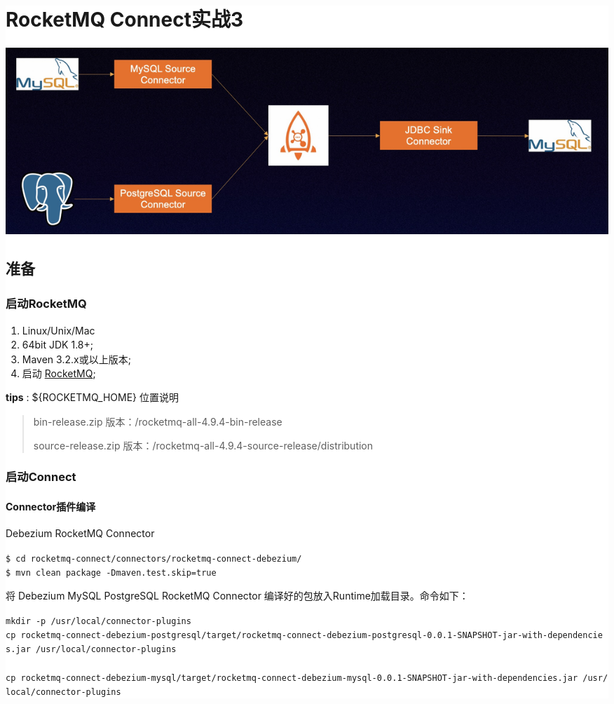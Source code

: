 # RocketMQ Connect实战3

![RocketMQ Connect Overview](../picture/32rocketmq-connect/RocketMQ-Connect-Integration-Demo.jpg)

## 准备

### 启动RocketMQ

1. Linux/Unix/Mac
2. 64bit JDK 1.8+;
3. Maven 3.2.x或以上版本;
4. 启动 [RocketMQ](https://rocketmq.apache.org/docs/quick-start/);



**tips** : ${ROCKETMQ_HOME} 位置说明

>bin-release.zip 版本：/rocketmq-all-4.9.4-bin-release
>
>source-release.zip 版本：/rocketmq-all-4.9.4-source-release/distribution


### 启动Connect


#### Connector插件编译

Debezium RocketMQ Connector
```
$ cd rocketmq-connect/connectors/rocketmq-connect-debezium/
$ mvn clean package -Dmaven.test.skip=true
```

将 Debezium MySQL PostgreSQL RocketMQ Connector 编译好的包放入Runtime加载目录。命令如下：
```
mkdir -p /usr/local/connector-plugins
cp rocketmq-connect-debezium-postgresql/target/rocketmq-connect-debezium-postgresql-0.0.1-SNAPSHOT-jar-with-dependencies.jar /usr/local/connector-plugins

cp rocketmq-connect-debezium-mysql/target/rocketmq-connect-debezium-mysql-0.0.1-SNAPSHOT-jar-with-dependencies.jar /usr/local/connector-plugins

```
